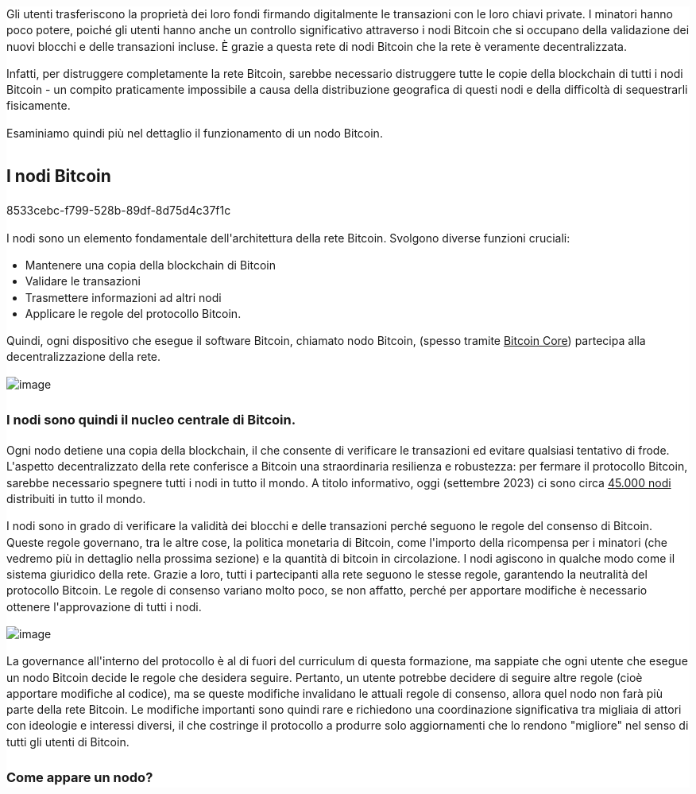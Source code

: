 Gli utenti trasferiscono la proprietà dei loro fondi firmando digitalmente le transazioni con le loro chiavi private. I minatori hanno poco potere, poiché gli utenti hanno anche un controllo significativo attraverso i nodi Bitcoin che si occupano della validazione dei nuovi blocchi e delle transazioni incluse. È grazie a questa rete di nodi Bitcoin che la rete è veramente decentralizzata.

Infatti, per distruggere completamente la rete Bitcoin, sarebbe necessario distruggere tutte le copie della blockchain di tutti i nodi Bitcoin - un compito praticamente impossibile a causa della distribuzione geografica di questi nodi e della difficoltà di sequestrarli fisicamente.

Esaminiamo quindi più nel dettaglio il funzionamento di un nodo Bitcoin.

## I nodi Bitcoin
<chapterId>8533cebc-f799-528b-89df-8d75d4c37f1c</chapterId>

I nodi sono un elemento fondamentale dell'architettura della rete Bitcoin. Svolgono diverse funzioni cruciali:

- Mantenere una copia della blockchain di Bitcoin
- Validare le transazioni
- Trasmettere informazioni ad altri nodi
- Applicare le regole del protocollo Bitcoin.

Quindi, ogni dispositivo che esegue il software Bitcoin, chiamato nodo Bitcoin, (spesso tramite [Bitcoin Core](https://bitcoin.org/en/bitcoin-core/)) partecipa alla decentralizzazione della rete.

![image](assets/it/chapter11/1.webp)

### I nodi sono quindi il nucleo centrale di Bitcoin.

Ogni nodo detiene una copia della blockchain, il che consente di verificare le transazioni ed evitare qualsiasi tentativo di frode. L'aspetto decentralizzato della rete conferisce a Bitcoin una straordinaria resilienza e robustezza: per fermare il protocollo Bitcoin, sarebbe necessario spegnere tutti i nodi in tutto il mondo. A titolo informativo, oggi (settembre 2023) ci sono circa [45.000 nodi](https://bitnodes.io/nodes/all/) distribuiti in tutto il mondo.

I nodi sono in grado di verificare la validità dei blocchi e delle transazioni perché seguono le regole del consenso di Bitcoin. Queste regole governano, tra le altre cose, la politica monetaria di Bitcoin, come l'importo della ricompensa per i minatori (che vedremo più in dettaglio nella prossima sezione) e la quantità di bitcoin in circolazione. I nodi agiscono in qualche modo come il sistema giuridico della rete. Grazie a loro, tutti i partecipanti alla rete seguono le stesse regole, garantendo la neutralità del protocollo Bitcoin. Le regole di consenso variano molto poco, se non affatto, perché per apportare modifiche è necessario ottenere l'approvazione di tutti i nodi.

![image](assets/it/chapter11/2.webp)

La governance all'interno del protocollo è al di fuori del curriculum di questa formazione, ma sappiate che ogni utente che esegue un nodo Bitcoin decide le regole che desidera seguire. Pertanto, un utente potrebbe decidere di seguire altre regole (cioè apportare modifiche al codice), ma se queste modifiche invalidano le attuali regole di consenso, allora quel nodo non farà più parte della rete Bitcoin. Le modifiche importanti sono quindi rare e richiedono una coordinazione significativa tra migliaia di attori con ideologie e interessi diversi, il che costringe il protocollo a produrre solo aggiornamenti che lo rendono "migliore" nel senso di tutti gli utenti di Bitcoin.

### Come appare un nodo?
